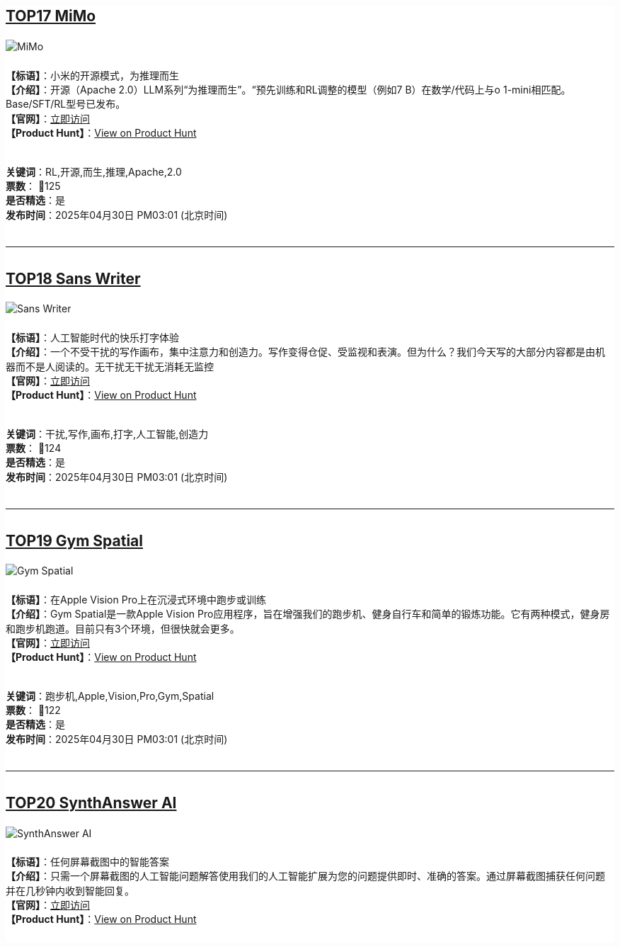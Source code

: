 
## [TOP17    MiMo](https://www.producthunt.com/posts/mimo-3)
![MiMo](https://ph-files.imgix.net/ba121c75-54e5-4e07-bd07-0c02f1f5e1dd.png?auto=format&fit=crop&frame=1&h=512&w=1024)<br /><br />
**【标语】**：小米的开源模式，为推理而生<br />
**【介绍】**：开源（Apache 2.0）LLM系列“为推理而生”。“预先训练和RL调整的模型（例如7 B）在数学/代码上与o 1-mini相匹配。Base/SFT/RL型号已发布。<br />
**【官网】**：[立即访问](https://www.producthunt.com/r/OFIOTIJ3HDGI6M)<br />
**【Product Hunt】**：[View on Product Hunt](https://www.producthunt.com/posts/mimo-3)<br /><br />

**关键词**：RL,开源,而生,推理,Apache,2.0<br />
**票数**： 🔺125<br />
**是否精选**：是<br />
**发布时间**：2025年04月30日 PM03:01 (北京时间)<br /><br />

---

## [TOP18    Sans Writer](https://www.producthunt.com/posts/sans-writer)
![Sans Writer](https://ph-files.imgix.net/65f8c82f-3ca8-4ebe-8a9a-d79c28bfeba6.png?auto=format&fit=crop&frame=1&h=512&w=1024)<br /><br />
**【标语】**：人工智能时代的快乐打字体验<br />
**【介绍】**：一个不受干扰的写作画布，集中注意力和创造力。写作变得仓促、受监视和表演。但为什么？我们今天写的大部分内容都是由机器而不是人阅读的。无干扰无干扰无消耗无监控<br />
**【官网】**：[立即访问](https://www.producthunt.com/r/TSBSJO27YJZXUS)<br />
**【Product Hunt】**：[View on Product Hunt](https://www.producthunt.com/posts/sans-writer)<br /><br />

**关键词**：干扰,写作,画布,打字,人工智能,创造力<br />
**票数**： 🔺124<br />
**是否精选**：是<br />
**发布时间**：2025年04月30日 PM03:01 (北京时间)<br /><br />

---

## [TOP19    Gym Spatial](https://www.producthunt.com/posts/gym-spatial)
![Gym Spatial](https://ph-files.imgix.net/cda18582-070b-4e0e-bd26-9185baf089a5.jpeg?auto=format&fit=crop&frame=1&h=512&w=1024)<br /><br />
**【标语】**：在Apple Vision Pro上在沉浸式环境中跑步或训练<br />
**【介绍】**：Gym Spatial是一款Apple Vision Pro应用程序，旨在增强我们的跑步机、健身自行车和简单的锻炼功能。它有两种模式，健身房和跑步机跑道。目前只有3个环境，但很快就会更多。<br />
**【官网】**：[立即访问](https://www.producthunt.com/r/3DFGMAQKJJ7XM6)<br />
**【Product Hunt】**：[View on Product Hunt](https://www.producthunt.com/posts/gym-spatial)<br /><br />

**关键词**：跑步机,Apple,Vision,Pro,Gym,Spatial<br />
**票数**： 🔺122<br />
**是否精选**：是<br />
**发布时间**：2025年04月30日 PM03:01 (北京时间)<br /><br />

---

## [TOP20    SynthAnswer AI](https://www.producthunt.com/posts/synthanswer-ai)
![SynthAnswer AI](https://ph-files.imgix.net/805d63d5-3706-42b0-bd5c-219c80fcbcc6.jpeg?auto=format&fit=crop&frame=1&h=512&w=1024)<br /><br />
**【标语】**：任何屏幕截图中的智能答案<br />
**【介绍】**：只需一个屏幕截图的人工智能问题解答使用我们的人工智能扩展为您的问题提供即时、准确的答案。通过屏幕截图捕获任何问题并在几秒钟内收到智能回复。<br />
**【官网】**：[立即访问](https://www.producthunt.com/r/FKFZL5ROHTQ75X)<br />
**【Product Hunt】**：[View on Product Hunt](https://www.producthunt.com/posts/synthanswer-ai)<br /><br />
